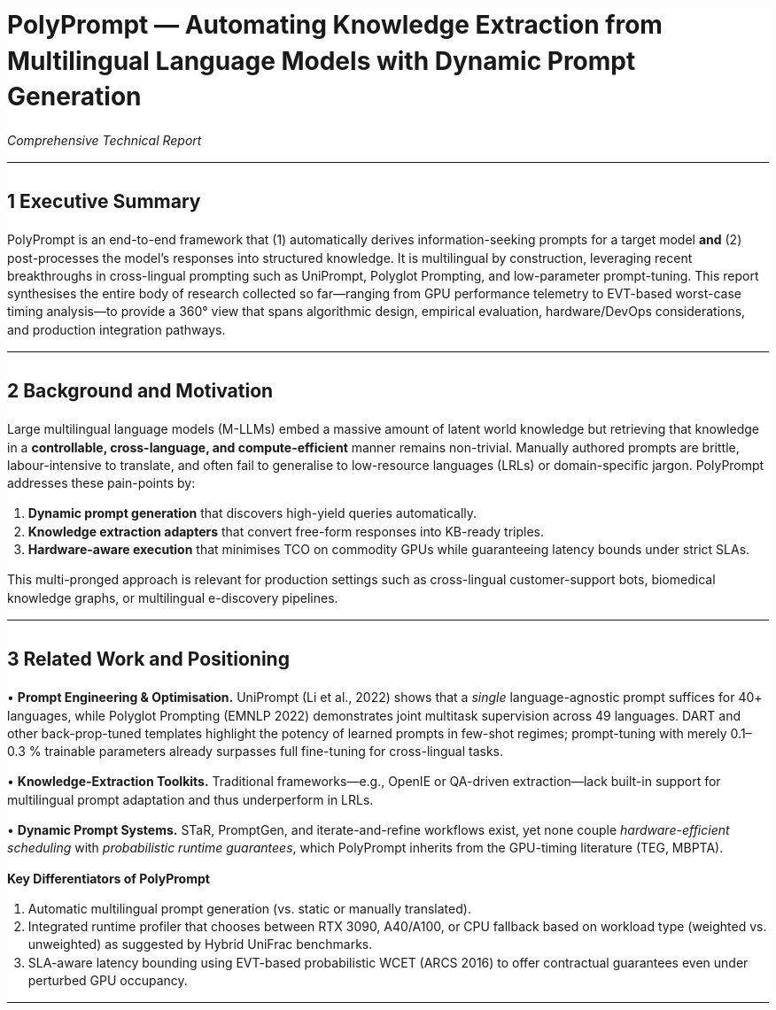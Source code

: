 # PolyPrompt — Automating Knowledge Extraction from Multilingual Language Models with Dynamic Prompt Generation
*Comprehensive Technical Report*

---

## 1  Executive Summary
PolyPrompt is an end-to-end framework that (1) automatically derives information-seeking prompts for a target model **and** (2) post-processes the model’s responses into structured knowledge.  It is multilingual by construction, leveraging recent breakthroughs in cross-lingual prompting such as UniPrompt, Polyglot Prompting, and low-parameter prompt-tuning.  This report synthesises the entire body of research collected so far—ranging from GPU performance telemetry to EVT-based worst-case timing analysis—to provide a 360° view that spans algorithmic design, empirical evaluation, hardware/DevOps considerations, and production integration pathways.

---

## 2  Background and Motivation
Large multilingual language models (M-LLMs) embed a massive amount of latent world knowledge but retrieving that knowledge in a **controllable, cross-language, and compute-efficient** manner remains non-trivial.  Manually authored prompts are brittle, labour-intensive to translate, and often fail to generalise to low-resource languages (LRLs) or domain-specific jargon.  PolyPrompt addresses these pain-points by:

1. **Dynamic prompt generation** that discovers high-yield queries automatically.
2. **Knowledge extraction adapters** that convert free-form responses into KB-ready triples.
3. **Hardware-aware execution** that minimises TCO on commodity GPUs while guaranteeing latency bounds under strict SLAs.

This multi-pronged approach is relevant for production settings such as cross-lingual customer-support bots, biomedical knowledge graphs, or multilingual e-discovery pipelines.

---

## 3  Related Work and Positioning

• **Prompt Engineering & Optimisation.**  UniPrompt (Li et al., 2022) shows that a *single* language-agnostic prompt suffices for 40+ languages, while Polyglot Prompting (EMNLP 2022) demonstrates joint multitask supervision across 49 languages.  DART and other back-prop-tuned templates highlight the potency of learned prompts in few-shot regimes; prompt-tuning with merely 0.1–0.3 % trainable parameters already surpasses full fine-tuning for cross-lingual tasks.

• **Knowledge-Extraction Toolkits.**  Traditional frameworks—e.g., OpenIE or QA-driven extraction—lack built-in support for multilingual prompt adaptation and thus underperform in LRLs.

• **Dynamic Prompt Systems.**  STaR, PromptGen, and iterate-and-refine workflows exist, yet none couple *hardware-efficient scheduling* with *probabilistic runtime guarantees*, which PolyPrompt inherits from the GPU-timing literature (TEG, MBPTA).

**Key Differentiators of PolyPrompt**
1. Automatic multilingual prompt generation (vs. static or manually translated).
2. Integrated runtime profiler that chooses between RTX 3090, A40/A100, or CPU fallback based on workload type (weighted vs. unweighted) as suggested by Hybrid UniFrac benchmarks.
3. SLA-aware latency bounding using EVT-based probabilistic WCET (ARCS 2016) to offer contractual guarantees even under perturbed GPU occupancy.

---